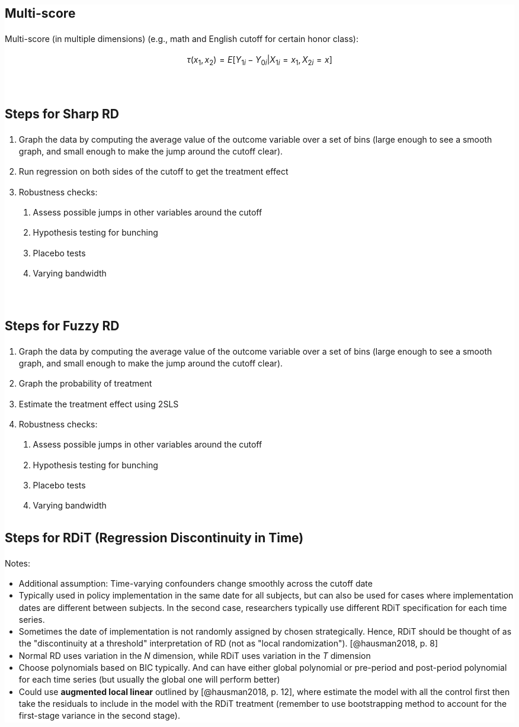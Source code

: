 ## Multi-score

Multi-score (in multiple dimensions) (e.g., math and English cutoff for certain honor class):

$$
\tau (x_1, x_2) = E[Y_{1i} - Y_{0i}|X_{1i} = x_1, X_{2i} = x]
$$

<br>

## Steps for Sharp RD

1.  Graph the data by computing the average value of the outcome variable over a set of bins (large enough to see a smooth graph, and small enough to make the jump around the cutoff clear).

2.  Run regression on both sides of the cutoff to get the treatment effect

3.  Robustness checks:

    1.  Assess possible jumps in other variables around the cutoff

    2.  Hypothesis testing for bunching

    3.  Placebo tests

    4.  Varying bandwidth

<br>

## Steps for Fuzzy RD

1.  Graph the data by computing the average value of the outcome variable over a set of bins (large enough to see a smooth graph, and small enough to make the jump around the cutoff clear).

2.  Graph the probability of treatment

3.  Estimate the treatment effect using 2SLS

4.  Robustness checks:

    1.  Assess possible jumps in other variables around the cutoff

    2.  Hypothesis testing for bunching

    3.  Placebo tests

    4.  Varying bandwidth

## Steps for RDiT (Regression Discontinuity in Time)

Notes:

-   Additional assumption: Time-varying confounders change smoothly across the cutoff date
-   Typically used in policy implementation in the same date for all subjects, but can also be used for cases where implementation dates are different between subjects. In the second case, researchers typically use different RDiT specification for each time series.
-   Sometimes the date of implementation is not randomly assigned by chosen strategically. Hence, RDiT should be thought of as the "discontinuity at a threshold" interpretation of RD (not as "local randomization"). [@hausman2018, p. 8]
-   Normal RD uses variation in the $N$ dimension, while RDiT uses variation in the $T$ dimension
-   Choose polynomials based on BIC typically. And can have either global polynomial or pre-period and post-period polynomial for each time series (but usually the global one will perform better)
-   Could use **augmented local linear** outlined by [@hausman2018, p. 12], where estimate the model with all the control first then take the residuals to include in the model with the RDiT treatment (remember to use bootstrapping method to account for the first-stage variance in the second stage).
